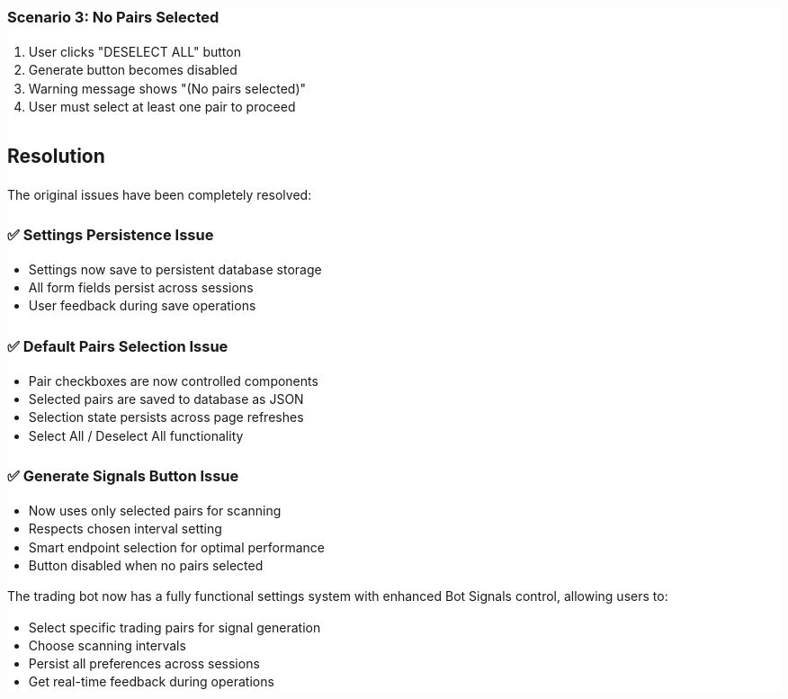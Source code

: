 ### Scenario 3: No Pairs Selected
1. User clicks "DESELECT ALL" button
2. Generate button becomes disabled
3. Warning message shows "(No pairs selected)"
4. User must select at least one pair to proceed

## Resolution

The original issues have been completely resolved:

### ✅ **Settings Persistence Issue**
- Settings now save to persistent database storage
- All form fields persist across sessions
- User feedback during save operations

### ✅ **Default Pairs Selection Issue**  
- Pair checkboxes are now controlled components
- Selected pairs are saved to database as JSON
- Selection state persists across page refreshes
- Select All / Deselect All functionality

### ✅ **Generate Signals Button Issue**
- Now uses only selected pairs for scanning
- Respects chosen interval setting
- Smart endpoint selection for optimal performance
- Button disabled when no pairs selected

The trading bot now has a fully functional settings system with enhanced Bot Signals control, allowing users to:
- Select specific trading pairs for signal generation
- Choose scanning intervals
- Persist all preferences across sessions
- Get real-time feedback during operations 